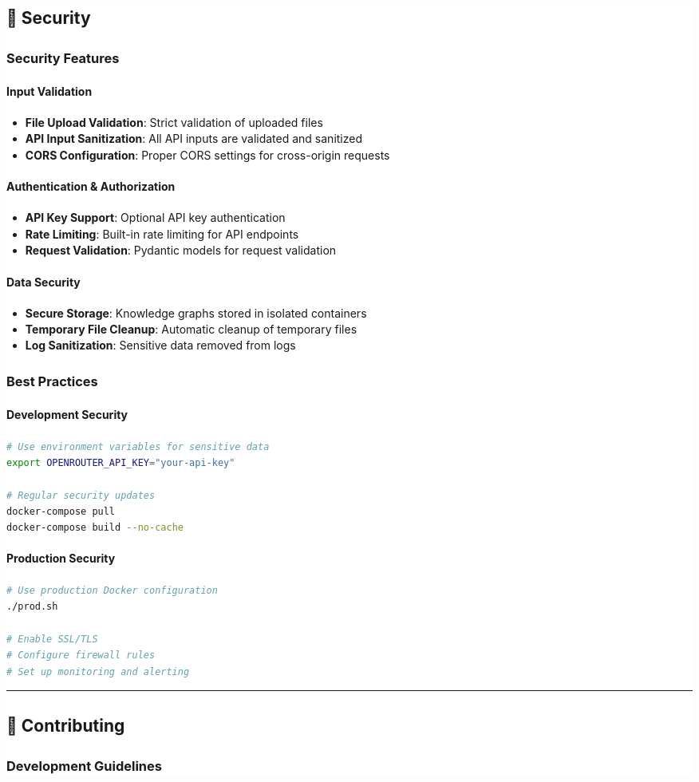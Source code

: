 
## 🔐 Security

### Security Features

#### Input Validation

- **File Upload Validation**: Strict validation of uploaded files
- **API Input Sanitization**: All API inputs are validated and sanitized
- **CORS Configuration**: Proper CORS settings for cross-origin requests

#### Authentication & Authorization

- **API Key Support**: Optional API key authentication
- **Rate Limiting**: Built-in rate limiting for API endpoints
- **Request Validation**: Pydantic models for request validation

#### Data Security

- **Secure Storage**: Knowledge graphs stored in isolated containers
- **Temporary File Cleanup**: Automatic cleanup of temporary files
- **Log Sanitization**: Sensitive data removed from logs

### Best Practices

#### Development Security

```bash
# Use environment variables for sensitive data
export OPENROUTER_API_KEY="your-api-key"

# Regular security updates
docker-compose pull
docker-compose build --no-cache
```

#### Production Security

```bash
# Use production Docker configuration
./prod.sh

# Enable SSL/TLS
# Configure firewall rules
# Set up monitoring and alerting
```

---

## 🤝 Contributing

### Development Guidelines
